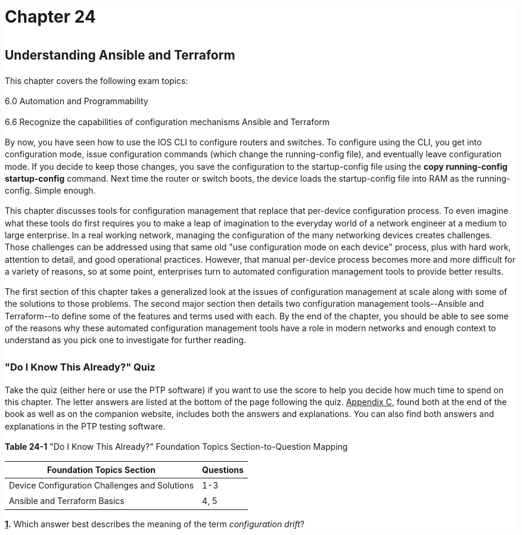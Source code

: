 # Chapter 24


## Understanding Ansible and Terraform

This chapter covers the following exam topics:

6.0 Automation and Programmability

6.6 Recognize the capabilities of configuration mechanisms Ansible and Terraform

By now, you have seen how to use the IOS CLI to configure routers and switches. To configure using the CLI, you get into configuration mode, issue configuration commands (which change the running-config file), and eventually leave configuration mode. If you decide to keep those changes, you save the configuration to the startup-config file using the **copy running-config startup-config** command. Next time the router or switch boots, the device loads the startup-config file into RAM as the running-config. Simple enough.

This chapter discusses tools for configuration management that replace that per-device configuration process. To even imagine what these tools do first requires you to make a leap of imagination to the everyday world of a network engineer at a medium to large enterprise. In a real working network, managing the configuration of the many networking devices creates challenges. Those challenges can be addressed using that same old "use configuration mode on each device" process, plus with hard work, attention to detail, and good operational practices. However, that manual per-device process becomes more and more difficult for a variety of reasons, so at some point, enterprises turn to automated configuration management tools to provide better results.

The first section of this chapter takes a generalized look at the issues of configuration management at scale along with some of the solutions to those problems. The second major section then details two configuration management tools--Ansible and Terraform--to define some of the features and terms used with each. By the end of the chapter, you should be able to see some of the reasons why these automated configuration management tools have a role in modern networks and enough context to understand as you pick one to investigate for further reading.

### "Do I Know This Already?" Quiz

Take the quiz (either here or use the PTP software) if you want to use the score to help you decide how much time to spend on this chapter. The letter answers are listed at the bottom of the page following the quiz. [Appendix C](vol2_appc.md#appc), found both at the end of the book as well as on the companion website, includes both the answers and explanations. You can also find both answers and explanations in the PTP testing software.




**Table 24-1** "Do I Know This Already?" Foundation Topics Section-to-Question Mapping

| Foundation Topics Section | Questions |
| --- | --- |
| Device Configuration Challenges and Solutions | 1-3 |
| Ansible and Terraform Basics | 4, 5 |

**[1](vol2_ch24.md#ques24_1a).** Which answer best describes the meaning of the term *configuration drift*?
